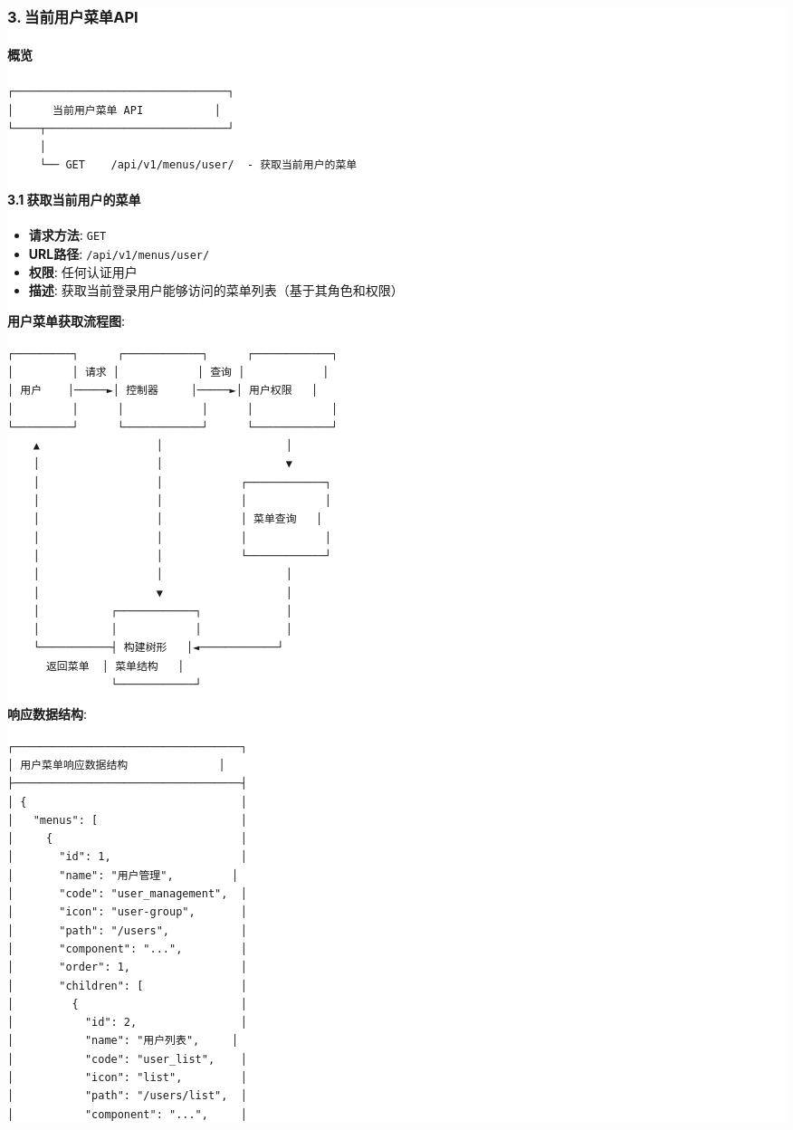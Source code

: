 ### 3. 当前用户菜单API

#### 概览

```
┌─────────────────────────────────┐
│      当前用户菜单 API           │
└────┬────────────────────────────┘
     │
     └── GET    /api/v1/menus/user/  - 获取当前用户的菜单
```

#### 3.1 获取当前用户的菜单

- **请求方法**: `GET`
- **URL路径**: `/api/v1/menus/user/`
- **权限**: 任何认证用户
- **描述**: 获取当前登录用户能够访问的菜单列表（基于其角色和权限）

**用户菜单获取流程图**:

```
┌─────────┐      ┌────────────┐      ┌────────────┐
│         │ 请求 │            │ 查询 │            │
│ 用户    │─────►│ 控制器     │─────►│ 用户权限   │
│         │      │            │      │            │
└─────────┘      └────────────┘      └────────────┘
    ▲                  │                   │
    │                  │                   ▼
    │                  │            ┌────────────┐
    │                  │            │            │
    │                  │            │ 菜单查询   │
    │                  │            │            │
    │                  │            └────────────┘
    │                  │                   │
    │                  ▼                   │
    │           ┌────────────┐             │
    │           │            │             │
    └───────────┤ 构建树形   │◄────────────┘
      返回菜单  │ 菜单结构   │
                └────────────┘
```

**响应数据结构**:

```
┌───────────────────────────────────┐
│ 用户菜单响应数据结构              │
├───────────────────────────────────┤
│ {                                 │
│   "menus": [                      │
│     {                             │
│       "id": 1,                    │
│       "name": "用户管理",         │
│       "code": "user_management",  │
│       "icon": "user-group",       │
│       "path": "/users",           │
│       "component": "...",         │
│       "order": 1,                 │
│       "children": [               │
│         {                         │
│           "id": 2,                │
│           "name": "用户列表",     │
│           "code": "user_list",    │
│           "icon": "list",         │
│           "path": "/users/list",  │
│           "component": "...",     │
```
